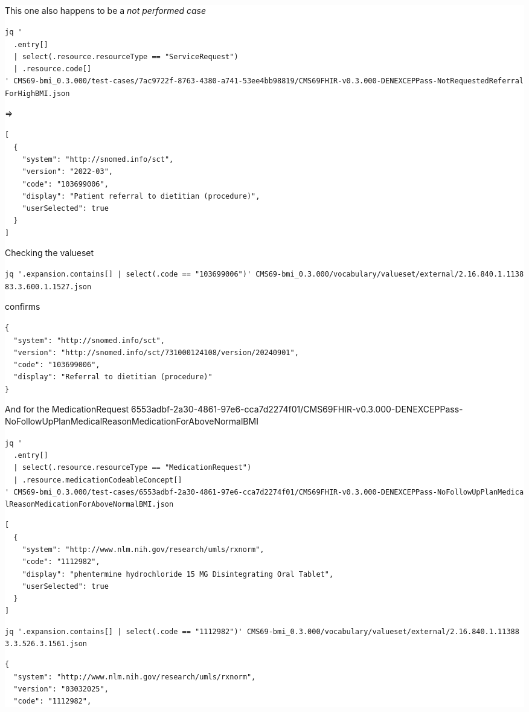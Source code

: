 This one also happens to be a *not performed case*

```
jq '
  .entry[]
  | select(.resource.resourceType == "ServiceRequest")
  | .resource.code[]
' CMS69-bmi_0.3.000/test-cases/7ac9722f-8763-4380-a741-53ee4bb98819/CMS69FHIR-v0.3.000-DENEXCEPPass-NotRequestedReferralForHighBMI.json
```
=>
```
[
  {
    "system": "http://snomed.info/sct",
    "version": "2022-03",
    "code": "103699006",
    "display": "Patient referral to dietitian (procedure)",
    "userSelected": true
  }
]
```
Checking the valueset

```
jq '.expansion.contains[] | select(.code == "103699006")' CMS69-bmi_0.3.000/vocabulary/valueset/external/2.16.840.1.113883.3.600.1.1527.json
```
confirms
```
{
  "system": "http://snomed.info/sct",
  "version": "http://snomed.info/sct/731000124108/version/20240901",
  "code": "103699006",
  "display": "Referral to dietitian (procedure)"
}
```
And for the MedicationRequest
6553adbf-2a30-4861-97e6-cca7d2274f01/CMS69FHIR-v0.3.000-DENEXCEPPass-NoFollowUpPlanMedicalReasonMedicationForAboveNormalBMI
```
jq '
  .entry[]
  | select(.resource.resourceType == "MedicationRequest")
  | .resource.medicationCodeableConcept[]
' CMS69-bmi_0.3.000/test-cases/6553adbf-2a30-4861-97e6-cca7d2274f01/CMS69FHIR-v0.3.000-DENEXCEPPass-NoFollowUpPlanMedicalReasonMedicationForAboveNormalBMI.json
```
```
[
  {
    "system": "http://www.nlm.nih.gov/research/umls/rxnorm",
    "code": "1112982",
    "display": "phentermine hydrochloride 15 MG Disintegrating Oral Tablet",
    "userSelected": true
  }
]
```
```
jq '.expansion.contains[] | select(.code == "1112982")' CMS69-bmi_0.3.000/vocabulary/valueset/external/2.16.840.1.113883.3.526.3.1561.json
```
```
{
  "system": "http://www.nlm.nih.gov/research/umls/rxnorm",
  "version": "03032025",
  "code": "1112982",
```